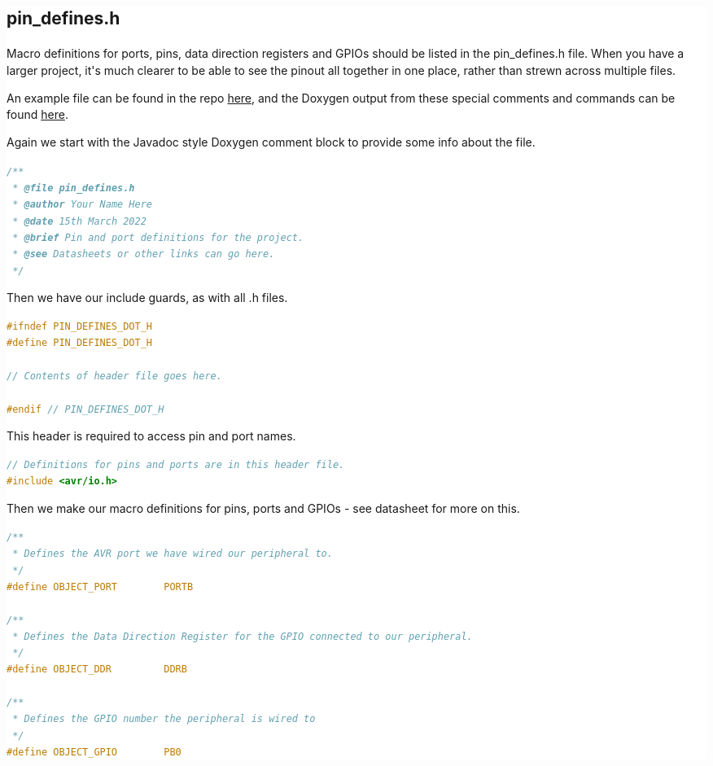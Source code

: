 ## pin_defines.h

Macro definitions for ports, pins, data direction registers and GPIOs should be listed in the pin_defines.h file. When you have a larger project, it's much clearer to be able to see the pinout all together in one place, rather than strewn across multiple files. 

An example file can be found in the repo [here][Pin_Defines_Example_URL], and the Doxygen output from these special comments and commands can be found [here][Pin_Defines_Doxygen_Output_URL].

Again we start with the Javadoc style Doxygen comment block to provide some info about the file.

```C
/**
 * @file pin_defines.h
 * @author Your Name Here
 * @date 15th March 2022
 * @brief Pin and port definitions for the project.
 * @see Datasheets or other links can go here. 
 */
```

Then we have our include guards, as with all .h files. 

```C
#ifndef PIN_DEFINES_DOT_H
#define PIN_DEFINES_DOT_H

// Contents of header file goes here.

#endif // PIN_DEFINES_DOT_H 
```

This header is required to access pin and port names.
```C
// Definitions for pins and ports are in this header file.
#include <avr/io.h>
```

Then we make our macro definitions for pins, ports and GPIOs - see datasheet for more on this. 
```C
/**
 * Defines the AVR port we have wired our peripheral to.
 */
#define OBJECT_PORT        PORTB

/**
 * Defines the Data Direction Register for the GPIO connected to our peripheral.
 */
#define OBJECT_DDR         DDRB

/**
 * Defines the GPIO number the peripheral is wired to
 */
#define OBJECT_GPIO        PB0
```


[Header_File_Example_URL]: https://github.com/Jason-Duffy/AVRly/blob/main/content/anatomy-of-embedded-firmware/layout-and-documentation-examples/filename.h
[Header_File_Doxygen_Output_URL]: https://jason-duffy.github.io/AVRly/html/filename_8h.html
[Source_File_Example_URL]: https://github.com/Jason-Duffy/AVRly/blob/main/content/anatomy-of-embedded-firmware/layout-and-documentation-examples/filename.c
[Source_File_Doxygen_Output_URL]: https://jason-duffy.github.io/AVRly/html/filename_8c.html
[Pin_Defines_Example_URL]: https://github.com/Jason-Duffy/AVRly/blob/main/content/anatomy-of-embedded-firmware/layout-and-documentation-examples/pin_defines.h
[Pin_Defines_Doxygen_Output_URL]: https://jason-duffy.github.io/AVRly/html/anatomy-of-embedded-firmware_2layout-and-documentation-examples_2pin__defines_8h.html
[Main_File_Example_URL]: https://github.com/Jason-Duffy/AVRly/blob/main/content/anatomy-of-embedded-firmware/layout-and-documentation-examples/main.c
[Main_File_Doxygen_Output_URL]: https://jason-duffy.github.io/AVRly/html/anatomy-of-embedded-firmware_2layout-and-documentation-examples_2main_8c.html
[Makefile_Example_URL]: https://github.com/Jason-Duffy/AVRly/blob/main/content/anatomy-of-embedded-firmware/layout-and-documentation-examples/Makefile
[Makefile_Template_URL]: https://github.com/Jason-Duffy/AVRly/blob/main/content/modules/templates/Makefile
[Templates_URL]: https://github.com/Jason-Duffy/AVRly/tree/main/content/modules/templates